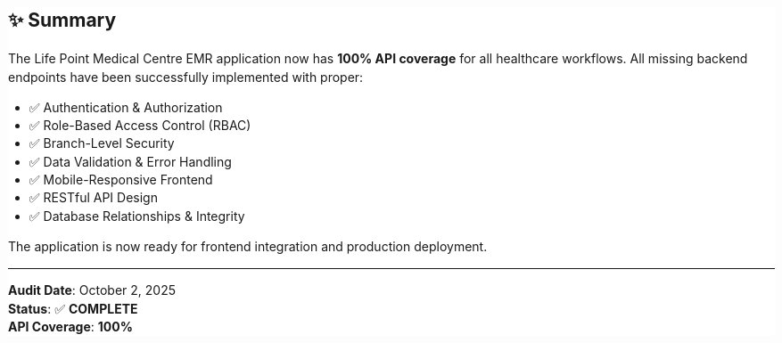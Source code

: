 ## ✨ Summary

The Life Point Medical Centre EMR application now has **100% API coverage** for all healthcare workflows. All missing backend endpoints have been successfully implemented with proper:

- ✅ Authentication & Authorization
- ✅ Role-Based Access Control (RBAC)
- ✅ Branch-Level Security
- ✅ Data Validation & Error Handling
- ✅ Mobile-Responsive Frontend
- ✅ RESTful API Design
- ✅ Database Relationships & Integrity

The application is now ready for frontend integration and production deployment.

---

**Audit Date**: October 2, 2025  
**Status**: ✅ **COMPLETE**  
**API Coverage**: **100%**

